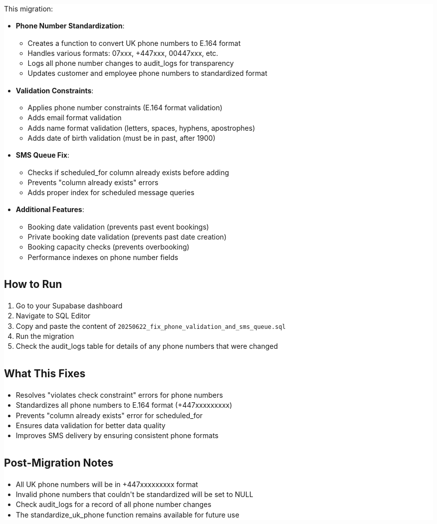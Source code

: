 This migration:
- **Phone Number Standardization**:
  - Creates a function to convert UK phone numbers to E.164 format
  - Handles various formats: 07xxx, +447xxx, 00447xxx, etc.
  - Logs all phone number changes to audit_logs for transparency
  - Updates customer and employee phone numbers to standardized format
  
- **Validation Constraints**:
  - Applies phone number constraints (E.164 format validation)
  - Adds email format validation
  - Adds name format validation (letters, spaces, hyphens, apostrophes)
  - Adds date of birth validation (must be in past, after 1900)
  
- **SMS Queue Fix**:
  - Checks if scheduled_for column already exists before adding
  - Prevents "column already exists" errors
  - Adds proper index for scheduled message queries
  
- **Additional Features**:
  - Booking date validation (prevents past event bookings)
  - Private booking date validation (prevents past date creation)
  - Booking capacity checks (prevents overbooking)
  - Performance indexes on phone number fields

## How to Run

1. Go to your Supabase dashboard
2. Navigate to SQL Editor
3. Copy and paste the content of `20250622_fix_phone_validation_and_sms_queue.sql`
4. Run the migration
5. Check the audit_logs table for details of any phone numbers that were changed

## What This Fixes

- Resolves "violates check constraint" errors for phone numbers
- Standardizes all phone numbers to E.164 format (+447xxxxxxxxx)
- Prevents "column already exists" error for scheduled_for
- Ensures data validation for better data quality
- Improves SMS delivery by ensuring consistent phone formats

## Post-Migration Notes

- All UK phone numbers will be in +447xxxxxxxxx format
- Invalid phone numbers that couldn't be standardized will be set to NULL
- Check audit_logs for a record of all phone number changes
- The standardize_uk_phone function remains available for future use